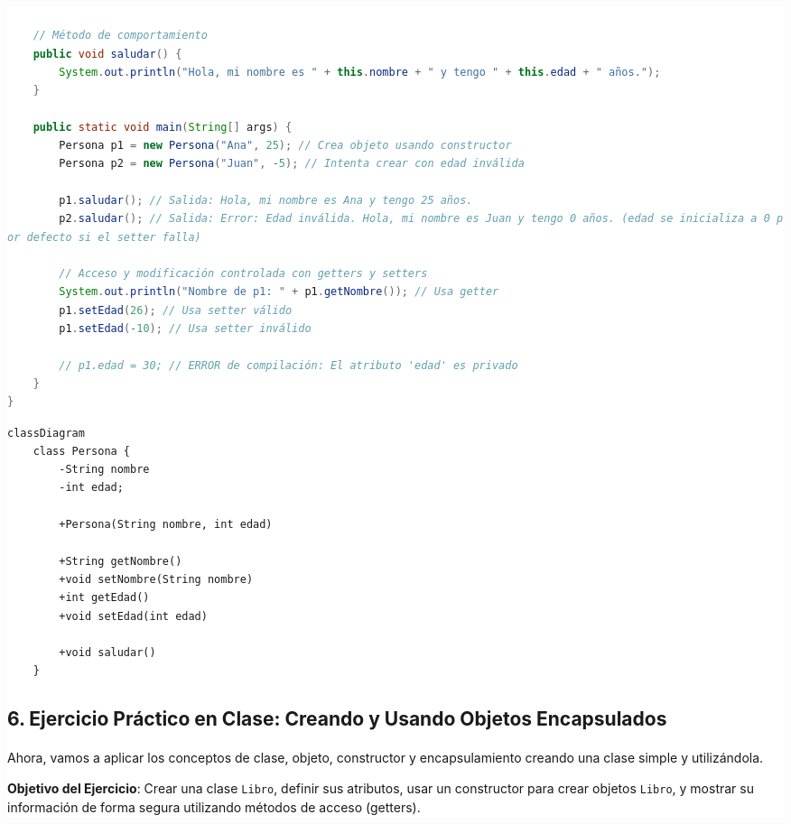 ```Java

    // Método de comportamiento
    public void saludar() {
        System.out.println("Hola, mi nombre es " + this.nombre + " y tengo " + this.edad + " años.");
    }

    public static void main(String[] args) {
        Persona p1 = new Persona("Ana", 25); // Crea objeto usando constructor
        Persona p2 = new Persona("Juan", -5); // Intenta crear con edad inválida

        p1.saludar(); // Salida: Hola, mi nombre es Ana y tengo 25 años.
        p2.saludar(); // Salida: Error: Edad inválida. Hola, mi nombre es Juan y tengo 0 años. (edad se inicializa a 0 por defecto si el setter falla)

        // Acceso y modificación controlada con getters y setters
        System.out.println("Nombre de p1: " + p1.getNombre()); // Usa getter
        p1.setEdad(26); // Usa setter válido
        p1.setEdad(-10); // Usa setter inválido

        // p1.edad = 30; // ERROR de compilación: El atributo 'edad' es privado
    }
}
```

```mermaid
classDiagram
    class Persona {
        -String nombre
        -int edad;

        +Persona(String nombre, int edad)

        +String getNombre()
        +void setNombre(String nombre)
        +int getEdad()
        +void setEdad(int edad)
        
        +void saludar()
    }
```

## 6. Ejercicio Práctico en Clase: Creando y Usando Objetos Encapsulados

Ahora, vamos a aplicar los conceptos de clase, objeto, constructor y encapsulamiento creando una clase simple y utilizándola.

**Objetivo del Ejercicio**: Crear una clase `Libro`, definir sus atributos, usar un constructor para crear objetos `Libro`, y mostrar su información de forma segura utilizando métodos de acceso (getters).
